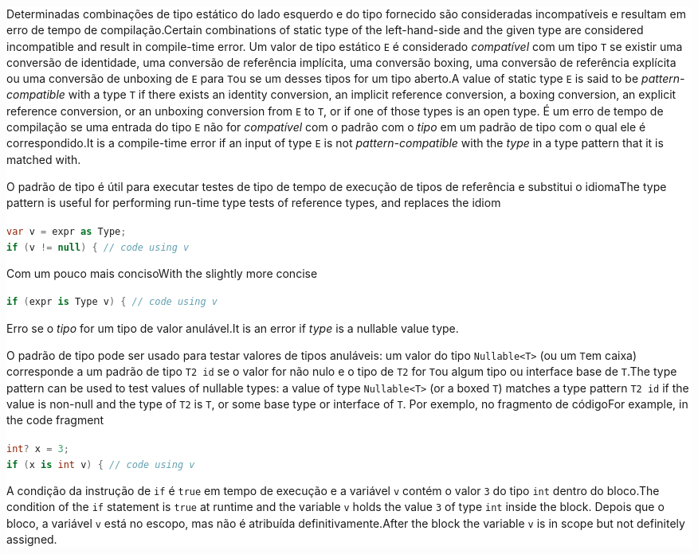 <span data-ttu-id="3e9df-123">Determinadas combinações de tipo estático do lado esquerdo e do tipo fornecido são consideradas incompatíveis e resultam em erro de tempo de compilação.</span><span class="sxs-lookup"><span data-stu-id="3e9df-123">Certain combinations of static type of the left-hand-side and the given type are considered incompatible and result in compile-time error.</span></span> <span data-ttu-id="3e9df-124">Um valor de tipo estático `E` é considerado *compatível* com um tipo `T` se existir uma conversão de identidade, uma conversão de referência implícita, uma conversão boxing, uma conversão de referência explícita ou uma conversão de unboxing de `E` para `T`ou se um desses tipos for um tipo aberto.</span><span class="sxs-lookup"><span data-stu-id="3e9df-124">A value of static type `E` is said to be *pattern-compatible* with a type `T` if there exists an identity conversion, an implicit reference conversion, a boxing conversion, an explicit reference conversion, or an unboxing conversion from `E` to `T`, or if one of those types is an open type.</span></span> <span data-ttu-id="3e9df-125">É um erro de tempo de compilação se uma entrada do tipo `E` não for *compatível* com o padrão com o *tipo* em um padrão de tipo com o qual ele é correspondido.</span><span class="sxs-lookup"><span data-stu-id="3e9df-125">It is a compile-time error if an input of type `E` is not *pattern-compatible* with the *type* in a type pattern that it is matched with.</span></span>

<span data-ttu-id="3e9df-126">O padrão de tipo é útil para executar testes de tipo de tempo de execução de tipos de referência e substitui o idioma</span><span class="sxs-lookup"><span data-stu-id="3e9df-126">The type pattern is useful for performing run-time type tests of reference types, and replaces the idiom</span></span>

```csharp
var v = expr as Type;
if (v != null) { // code using v
```

<span data-ttu-id="3e9df-127">Com um pouco mais conciso</span><span class="sxs-lookup"><span data-stu-id="3e9df-127">With the slightly more concise</span></span>

```csharp
if (expr is Type v) { // code using v
```

<span data-ttu-id="3e9df-128">Erro se o *tipo* for um tipo de valor anulável.</span><span class="sxs-lookup"><span data-stu-id="3e9df-128">It is an error if *type* is a nullable value type.</span></span>

<span data-ttu-id="3e9df-129">O padrão de tipo pode ser usado para testar valores de tipos anuláveis: um valor do tipo `Nullable<T>` (ou um `T`em caixa) corresponde a um padrão de tipo `T2 id` se o valor for não nulo e o tipo de `T2` for `T`ou algum tipo ou interface base de `T`.</span><span class="sxs-lookup"><span data-stu-id="3e9df-129">The type pattern can be used to test values of nullable types: a value of type `Nullable<T>` (or a boxed `T`) matches a type pattern `T2 id` if the value is non-null and the type of `T2` is `T`, or some base type or interface of `T`.</span></span> <span data-ttu-id="3e9df-130">Por exemplo, no fragmento de código</span><span class="sxs-lookup"><span data-stu-id="3e9df-130">For example, in the code fragment</span></span>

```csharp
int? x = 3;
if (x is int v) { // code using v
```

<span data-ttu-id="3e9df-131">A condição da instrução de `if` é `true` em tempo de execução e a variável `v` contém o valor `3` do tipo `int` dentro do bloco.</span><span class="sxs-lookup"><span data-stu-id="3e9df-131">The condition of the `if` statement is `true` at runtime and the variable `v` holds the value `3` of type `int` inside the block.</span></span> <span data-ttu-id="3e9df-132">Depois que o bloco, a variável `v` está no escopo, mas não é atribuída definitivamente.</span><span class="sxs-lookup"><span data-stu-id="3e9df-132">After the block the variable `v` is in scope but not definitely assigned.</span></span>

